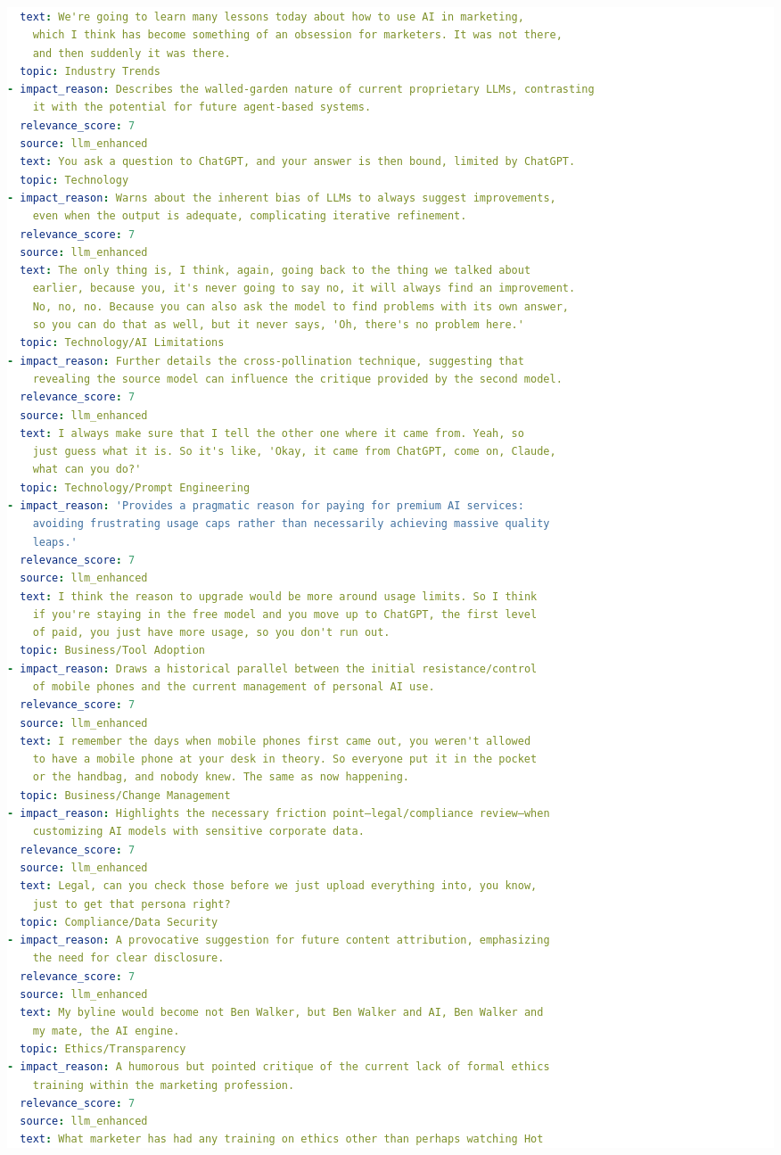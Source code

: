 ```yaml
  text: We're going to learn many lessons today about how to use AI in marketing,
    which I think has become something of an obsession for marketers. It was not there,
    and then suddenly it was there.
  topic: Industry Trends
- impact_reason: Describes the walled-garden nature of current proprietary LLMs, contrasting
    it with the potential for future agent-based systems.
  relevance_score: 7
  source: llm_enhanced
  text: You ask a question to ChatGPT, and your answer is then bound, limited by ChatGPT.
  topic: Technology
- impact_reason: Warns about the inherent bias of LLMs to always suggest improvements,
    even when the output is adequate, complicating iterative refinement.
  relevance_score: 7
  source: llm_enhanced
  text: The only thing is, I think, again, going back to the thing we talked about
    earlier, because you, it's never going to say no, it will always find an improvement.
    No, no, no. Because you can also ask the model to find problems with its own answer,
    so you can do that as well, but it never says, 'Oh, there's no problem here.'
  topic: Technology/AI Limitations
- impact_reason: Further details the cross-pollination technique, suggesting that
    revealing the source model can influence the critique provided by the second model.
  relevance_score: 7
  source: llm_enhanced
  text: I always make sure that I tell the other one where it came from. Yeah, so
    just guess what it is. So it's like, 'Okay, it came from ChatGPT, come on, Claude,
    what can you do?'
  topic: Technology/Prompt Engineering
- impact_reason: 'Provides a pragmatic reason for paying for premium AI services:
    avoiding frustrating usage caps rather than necessarily achieving massive quality
    leaps.'
  relevance_score: 7
  source: llm_enhanced
  text: I think the reason to upgrade would be more around usage limits. So I think
    if you're staying in the free model and you move up to ChatGPT, the first level
    of paid, you just have more usage, so you don't run out.
  topic: Business/Tool Adoption
- impact_reason: Draws a historical parallel between the initial resistance/control
    of mobile phones and the current management of personal AI use.
  relevance_score: 7
  source: llm_enhanced
  text: I remember the days when mobile phones first came out, you weren't allowed
    to have a mobile phone at your desk in theory. So everyone put it in the pocket
    or the handbag, and nobody knew. The same as now happening.
  topic: Business/Change Management
- impact_reason: Highlights the necessary friction point—legal/compliance review—when
    customizing AI models with sensitive corporate data.
  relevance_score: 7
  source: llm_enhanced
  text: Legal, can you check those before we just upload everything into, you know,
    just to get that persona right?
  topic: Compliance/Data Security
- impact_reason: A provocative suggestion for future content attribution, emphasizing
    the need for clear disclosure.
  relevance_score: 7
  source: llm_enhanced
  text: My byline would become not Ben Walker, but Ben Walker and AI, Ben Walker and
    my mate, the AI engine.
  topic: Ethics/Transparency
- impact_reason: A humorous but pointed critique of the current lack of formal ethics
    training within the marketing profession.
  relevance_score: 7
  source: llm_enhanced
  text: What marketer has had any training on ethics other than perhaps watching Hot
```